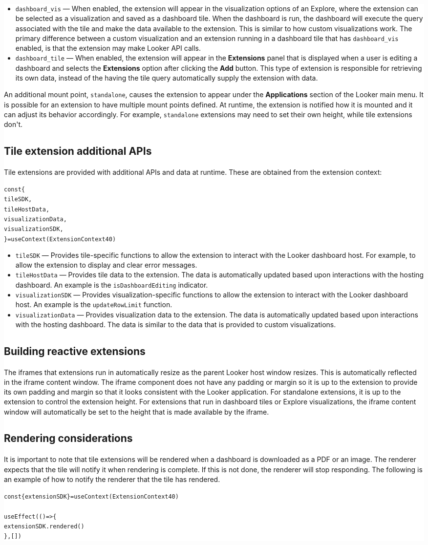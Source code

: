   * `dashboard_vis` — When enabled, the extension will appear in the visualization options of an Explore, where the extension can be selected as a visualization and saved as a dashboard tile. When the dashboard is run, the dashboard will execute the query associated with the tile and make the data available to the extension. This is similar to how custom visualizations work. The primary difference between a custom visualization and an extension running in a dashboard tile that has `dashboard_vis` enabled, is that the extension may make Looker API calls.
  * `dashboard_tile` — When enabled, the extension will appear in the **Extensions** panel that is displayed when a user is editing a dashboard and selects the **Extensions** option after clicking the **Add** button. This type of extension is responsible for retrieving its own data, instead of the having the tile query automatically supply the extension with data.


An additional mount point, `standalone`, causes the extension to appear under the **Applications** section of the Looker main menu. It is possible for an extension to have multiple mount points defined. At runtime, the extension is notified how it is mounted and it can adjust its behavior accordingly. For example, `standalone` extensions may need to set their own height, while tile extensions don't.
## Tile extension additional APIs
Tile extensions are provided with additional APIs and data at runtime. These are obtained from the extension context:
```
const{
tileSDK,
tileHostData,
visualizationData,
visualizationSDK,
}=useContext(ExtensionContext40)

```

  * `tileSDK` — Provides tile-specific functions to allow the extension to interact with the Looker dashboard host. For example, to allow the extension to display and clear error messages.
  * `tileHostData` — Provides tile data to the extension. The data is automatically updated based upon interactions with the hosting dashboard. An example is the `isDashboardEditing` indicator.
  * `visualizationSDK` — Provides visualization-specific functions to allow the extension to interact with the Looker dashboard host. An example is the `updateRowLimit` function.
  * `visualizationData` — Provides visualization data to the extension. The data is automatically updated based upon interactions with the hosting dashboard. The data is similar to the data that is provided to custom visualizations.


## Building reactive extensions
The iframes that extensions run in automatically resize as the parent Looker host window resizes. This is automatically reflected in the iframe content window. The iframe component does not have any padding or margin so it is up to the extension to provide its own padding and margin so that it looks consistent with the Looker application. For standalone extensions, it is up to the extension to control the extension height. For extensions that run in dashboard tiles or Explore visualizations, the iframe content window will automatically be set to the height that is made available by the iframe.
## Rendering considerations
It is important to note that tile extensions will be rendered when a dashboard is downloaded as a PDF or an image. The renderer expects that the tile will notify it when rendering is complete. If this is not done, the renderer will stop responding. The following is an example of how to notify the renderer that the tile has rendered.
```
const{extensionSDK}=useContext(ExtensionContext40)

useEffect(()=>{
extensionSDK.rendered()
},[])

```
